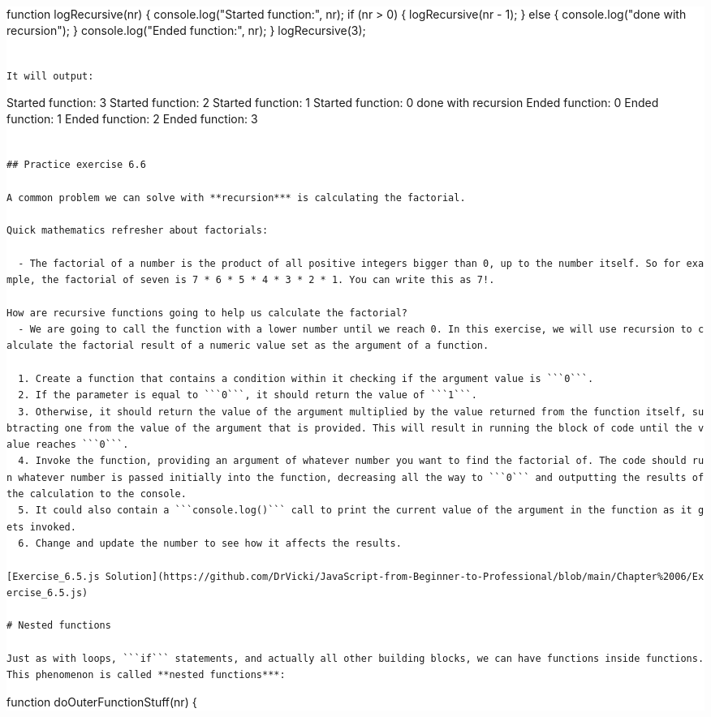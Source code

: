 function logRecursive(nr) {
  console.log("Started function:", nr);
  if (nr > 0) {
    logRecursive(nr - 1);
  } else {
      console.log("done with recursion");
  }
  console.log("Ended function:", nr);
}
logRecursive(3);
```

It will output:

```
Started function: 3
Started function: 2
Started function: 1
Started function: 0
done with recursion
Ended function: 0
Ended function: 1
Ended function: 2
Ended function: 3
```

## Practice exercise 6.6

A common problem we can solve with **recursion*** is calculating the factorial.

Quick mathematics refresher about factorials:

  - The factorial of a number is the product of all positive integers bigger than 0, up to the number itself. So for example, the factorial of seven is 7 * 6 * 5 * 4 * 3 * 2 * 1. You can write this as 7!.

How are recursive functions going to help us calculate the factorial? 
  - We are going to call the function with a lower number until we reach 0. In this exercise, we will use recursion to calculate the factorial result of a numeric value set as the argument of a function.

  1. Create a function that contains a condition within it checking if the argument value is ```0```.
  2. If the parameter is equal to ```0```, it should return the value of ```1```. 
  3. Otherwise, it should return the value of the argument multiplied by the value returned from the function itself, subtracting one from the value of the argument that is provided. This will result in running the block of code until the value reaches ```0```.
  4. Invoke the function, providing an argument of whatever number you want to find the factorial of. The code should run whatever number is passed initially into the function, decreasing all the way to ```0``` and outputting the results of the calculation to the console. 
  5. It could also contain a ```console.log()``` call to print the current value of the argument in the function as it gets invoked.
  6. Change and update the number to see how it affects the results.

[Exercise_6.5.js Solution](https://github.com/DrVicki/JavaScript-from-Beginner-to-Professional/blob/main/Chapter%2006/Exercise_6.5.js)

# Nested functions

Just as with loops, ```if``` statements, and actually all other building blocks, we can have functions inside functions. This phenomenon is called **nested functions***:

```
function doOuterFunctionStuff(nr) {